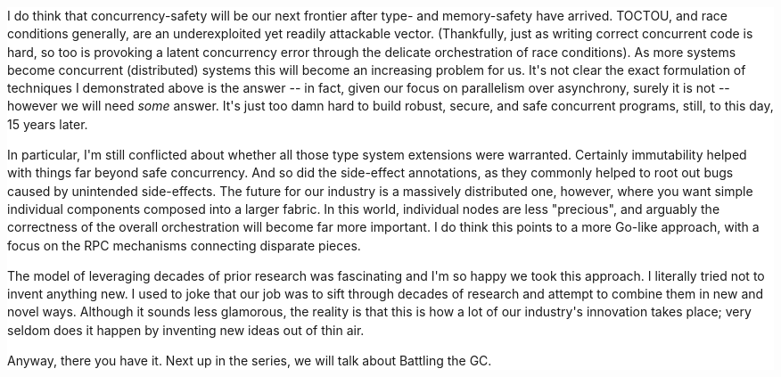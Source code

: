 I do think that concurrency-safety will be our next frontier after type- and memory-safety have arrived.  TOCTOU, and
race conditions generally, are an underexploited yet readily attackable vector.  (Thankfully, just as writing correct
concurrent code is hard, so too is provoking a latent concurrency error through the delicate orchestration of race
conditions).  As more systems become concurrent (distributed) systems this will become an increasing problem for us.
It's not clear the exact formulation of techniques I demonstrated above is the answer -- in fact, given our focus on
parallelism over asynchrony, surely it is not -- however we will need *some* answer.  It's just too damn hard to build
robust, secure, and safe concurrent programs, still, to this day, 15 years later.

In particular, I'm still conflicted about whether all those type system extensions were warranted.  Certainly
immutability helped with things far beyond safe concurrency.  And so did the side-effect annotations, as they commonly
helped to root out bugs caused by unintended side-effects.  The future for our industry is a massively distributed one,
however, where you want simple individual components composed into a larger fabric.  In this world, individual nodes are
less "precious", and arguably the correctness of the overall orchestration will become far more important.  I do think
this points to a more Go-like approach, with a focus on the RPC mechanisms connecting disparate pieces.

The model of leveraging decades of prior research was fascinating and I'm so happy we took this approach.  I literally
tried not to invent anything new.  I used to joke that our job was to sift through decades of research and attempt to
combine them in new and novel ways.  Although it sounds less glamorous, the reality is that this is how a lot of our
industry's innovation takes place; very seldom does it happen by inventing new ideas out of thin air.

Anyway, there you have it.  Next up in the series, we will talk about Battling the GC.

